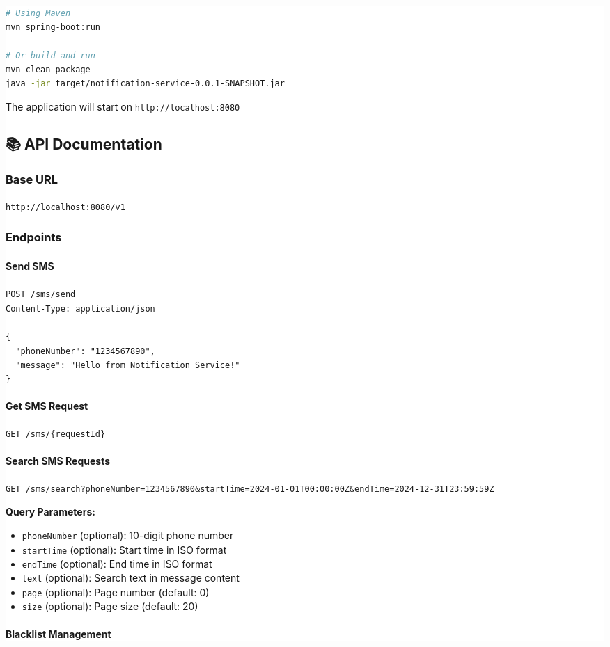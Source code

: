 ```bash
# Using Maven
mvn spring-boot:run

# Or build and run
mvn clean package
java -jar target/notification-service-0.0.1-SNAPSHOT.jar
```

The application will start on `http://localhost:8080`

## 📚 API Documentation

### Base URL

```
http://localhost:8080/v1
```

### Endpoints

#### Send SMS

```http
POST /sms/send
Content-Type: application/json

{
  "phoneNumber": "1234567890",
  "message": "Hello from Notification Service!"
}
```

#### Get SMS Request

```http
GET /sms/{requestId}
```

#### Search SMS Requests

```http
GET /sms/search?phoneNumber=1234567890&startTime=2024-01-01T00:00:00Z&endTime=2024-12-31T23:59:59Z
```

**Query Parameters:**
- `phoneNumber` (optional): 10-digit phone number
- `startTime` (optional): Start time in ISO format
- `endTime` (optional): End time in ISO format
- `text` (optional): Search text in message content
- `page` (optional): Page number (default: 0)
- `size` (optional): Page size (default: 20)

#### Blacklist Management
